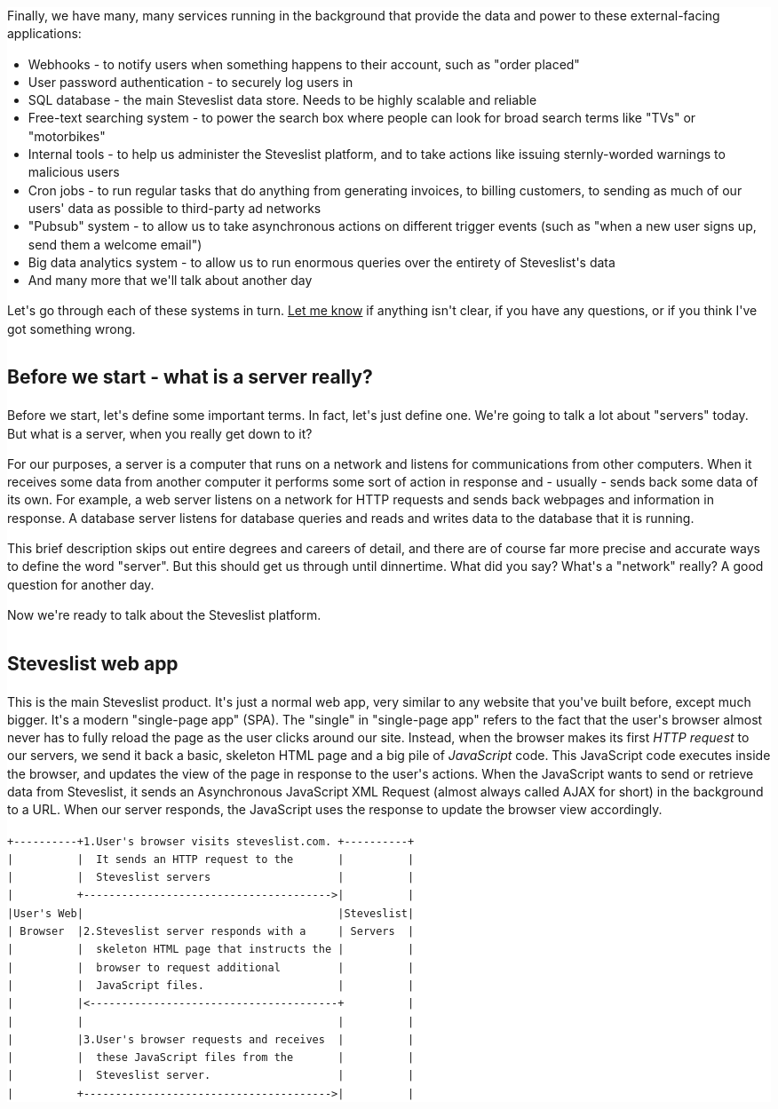 Finally, we have many, many services running in the background that provide the data and power to these external-facing applications:

* Webhooks - to notify users when something happens to their account, such as "order placed"
* User password authentication - to securely log users in
* SQL database - the main Steveslist data store. Needs to be highly scalable and reliable
* Free-text searching system - to power the search box where people can look for broad search terms like "TVs" or "motorbikes"
* Internal tools - to help us administer the Steveslist platform, and to take actions like issuing sternly-worded warnings to malicious users
* Cron jobs - to run regular tasks that do anything from generating invoices, to billing customers, to sending as much of our users' data as possible to third-party ad networks
* "Pubsub" system - to allow us to take asynchronous actions on different trigger events (such as "when a new user signs up, send them a welcome email")
* Big data analytics system - to allow us to run enormous queries over the entirety of Steveslist's data
* And many more that we'll talk about another day

Let's go through each of these systems in turn. [Let me know][about] if anything isn't clear, if you have any questions, or if you think I've got something wrong.

## Before we start - what is a server really?

Before we start, let's define some important terms. In fact, let's just define one. We're going to talk a lot about "servers" today. But what is a server, when you really get down to it?

For our purposes, a server is a computer that runs on a network and listens for communications from other computers. When it receives some data from another computer it performs some sort of action in response and - usually - sends back some data of its own. For example, a web server listens on a network for HTTP requests and sends back webpages and information in response. A database server listens for database queries and reads and writes data to the database that it is running.

This brief description skips out entire degrees and careers of detail, and there are of course far more precise and accurate ways to define the word "server". But this should get us through until dinnertime. What did you say? What's a "network" really? A good question for another day.

Now we're ready to talk about the Steveslist platform.

## Steveslist web app

This is the main Steveslist product. It's just a normal web app, very similar to any website that you've built before, except much bigger. It's a modern "single-page app" (SPA). The "single" in "single-page app" refers to the fact that the user's browser almost never has to fully reload the page as the user clicks around our site. Instead, when the browser makes its first *HTTP request* to our servers, we send it back a basic, skeleton HTML page and a big pile of *JavaScript* code. This JavaScript code executes inside the browser, and updates the view of the page in response to the user's actions. When the JavaScript wants to send or retrieve data from Steveslist, it sends an Asynchronous JavaScript XML Request (almost always called AJAX for short) in the background to a URL. When our server responds, the JavaScript uses the response to update the browser view accordingly.

```
+----------+1.User's browser visits steveslist.com. +----------+
|          |  It sends an HTTP request to the       |          |
|          |  Steveslist servers                    |          |
|          +--------------------------------------->|          |
|User's Web|                                        |Steveslist|
| Browser  |2.Steveslist server responds with a     | Servers  |
|          |  skeleton HTML page that instructs the |          |
|          |  browser to request additional         |          |
|          |  JavaScript files.                     |          |
|          |<---------------------------------------+          |
|          |                                        |          |
|          |3.User's browser requests and receives  |          |
|          |  these JavaScript files from the       |          |
|          |  Steveslist server.                    |          |
|          +--------------------------------------->|          |
```

[tinder]: https://robertheaton.com/2018/07/09/how-tinder-keeps-your-location-a-bit-private/
[whatsapp]: https://robertheaton.com/2017/10/09/tracking-friends-and-strangers-using-whatsapp/
[facebook]: https://robertheaton.com/2014/12/08/fun-with-your-friends-facebook-and-tinder-session-tokens/
[whatsapp2]: https://robertheaton.com/2016/10/22/a-tale-of-love-betrayal-social-engineering-and-whatsapp/
[wifi]: https://robertheaton.com/2019/01/15/a-brief-history-of-wi-fi-privacy-vulnerabilities/
[wifi]: https://robertheaton.com/2019/01/15/a-brief-history-of-wi-fi-privacy-vulnerabilities/
[stripe-webhooks]: https://stripe.com/docs/webhooks/signatures
[github-webhooks]: https://developer.github.com/webhooks/securing/
[ppab6]: https://robertheaton.com/2019/08/12/programming-projects-for-advanced-beginners-user-logins/
[stripe-migration]: https://robertheaton.com/2015/08/31/migrating-bajillions-of-database-records-at-stripe/
[about]: https://robertheaton.com/about/
[replication]: https://www.brianstorti.com/replication/
